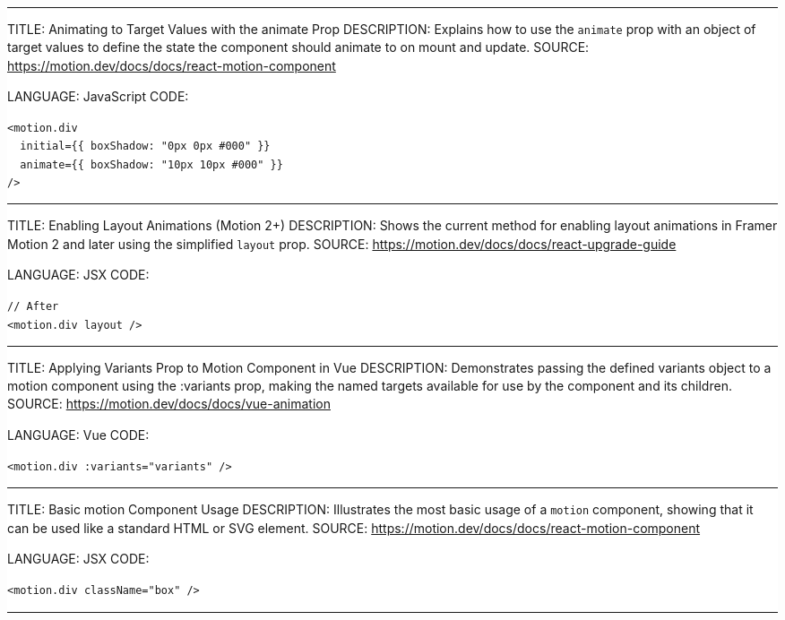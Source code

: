 ----------------------------------------

TITLE: Animating to Target Values with the animate Prop
DESCRIPTION: Explains how to use the `animate` prop with an object of target values to define the state the component should animate to on mount and update.
SOURCE: https://motion.dev/docs/docs/react-motion-component

LANGUAGE: JavaScript
CODE:
```
<motion.div
  initial={{ boxShadow: "0px 0px #000" }}
  animate={{ boxShadow: "10px 10px #000" }}
/>
```

----------------------------------------

TITLE: Enabling Layout Animations (Motion 2+)
DESCRIPTION: Shows the current method for enabling layout animations in Framer Motion 2 and later using the simplified `layout` prop.
SOURCE: https://motion.dev/docs/docs/react-upgrade-guide

LANGUAGE: JSX
CODE:
```
// After
<motion.div layout />
```

----------------------------------------

TITLE: Applying Variants Prop to Motion Component in Vue
DESCRIPTION: Demonstrates passing the defined variants object to a motion component using the :variants prop, making the named targets available for use by the component and its children.
SOURCE: https://motion.dev/docs/docs/vue-animation

LANGUAGE: Vue
CODE:
```
<motion.div :variants="variants" />
```

----------------------------------------

TITLE: Basic motion Component Usage
DESCRIPTION: Illustrates the most basic usage of a `motion` component, showing that it can be used like a standard HTML or SVG element.
SOURCE: https://motion.dev/docs/docs/react-motion-component

LANGUAGE: JSX
CODE:
```
<motion.div className="box" />
```

----------------------------------------
